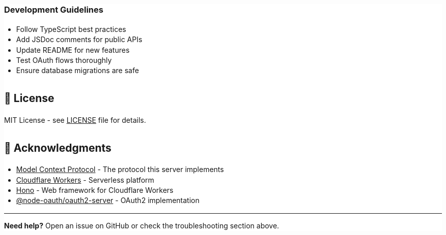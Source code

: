 ### Development Guidelines

- Follow TypeScript best practices
- Add JSDoc comments for public APIs
- Update README for new features
- Test OAuth flows thoroughly
- Ensure database migrations are safe

## 📄 License

MIT License - see [LICENSE](LICENSE) file for details.

## 🙏 Acknowledgments

- [Model Context Protocol](https://modelcontextprotocol.io/) - The protocol this server implements
- [Cloudflare Workers](https://workers.cloudflare.com/) - Serverless platform
- [Hono](https://hono.dev/) - Web framework for Cloudflare Workers
- [@node-oauth/oauth2-server](https://github.com/node-oauth/node-oauth2-server) - OAuth2 implementation

---

**Need help?** Open an issue on GitHub or check the troubleshooting section above.
